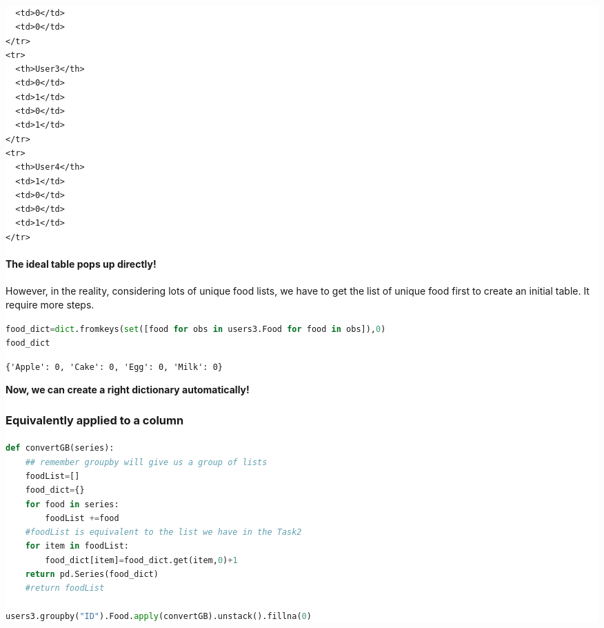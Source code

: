       <td>0</td>
      <td>0</td>
    </tr>
    <tr>
      <th>User3</th>
      <td>0</td>
      <td>1</td>
      <td>0</td>
      <td>1</td>
    </tr>
    <tr>
      <th>User4</th>
      <td>1</td>
      <td>0</td>
      <td>0</td>
      <td>1</td>
    </tr>
  </tbody>
</table>
</div>



#### The ideal table pops up directly!

However, in the reality, considering lots of unique food lists, we have to get the list of unique food first to create an initial table. It require more steps.


```python
food_dict=dict.fromkeys(set([food for obs in users3.Food for food in obs]),0)
food_dict
```




    {'Apple': 0, 'Cake': 0, 'Egg': 0, 'Milk': 0}



**Now, we can create a right dictionary automatically!**

### Equivalently applied to a column


```python
def convertGB(series):
    ## remember groupby will give us a group of lists
    foodList=[]
    food_dict={}
    for food in series:
        foodList +=food
    #foodList is equivalent to the list we have in the Task2
    for item in foodList:
        food_dict[item]=food_dict.get(item,0)+1
    return pd.Series(food_dict)
    #return foodList

users3.groupby("ID").Food.apply(convertGB).unstack().fillna(0)
```
